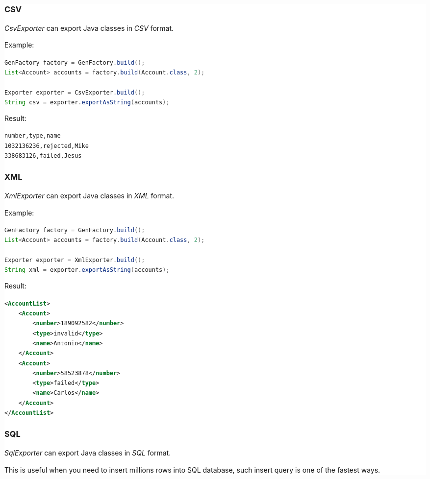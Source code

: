 ### CSV

*CsvExporter* can export Java classes in *CSV* format.

Example:
```java
GenFactory factory = GenFactory.build();
List<Account> accounts = factory.build(Account.class, 2);

Exporter exporter = CsvExporter.build();
String csv = exporter.exportAsString(accounts);
```

Result:
```csv
number,type,name
1032136236,rejected,Mike
338683126,failed,Jesus
```

### XML

*XmlExporter* can export Java classes in *XML* format.

Example:
```java
GenFactory factory = GenFactory.build();
List<Account> accounts = factory.build(Account.class, 2);

Exporter exporter = XmlExporter.build();
String xml = exporter.exportAsString(accounts);
```

Result:
```xml
<AccountList>
    <Account>
        <number>189092582</number>
        <type>invalid</type>
        <name>Antonio</name>
    </Account>
    <Account>
        <number>58523878</number>
        <type>failed</type>
        <name>Carlos</name>
    </Account>
</AccountList>
```

### SQL

*SqlExporter* can export Java classes in *SQL* format.

This is useful when you need to insert millions rows into SQL database, such insert query is one of the fastest ways.
